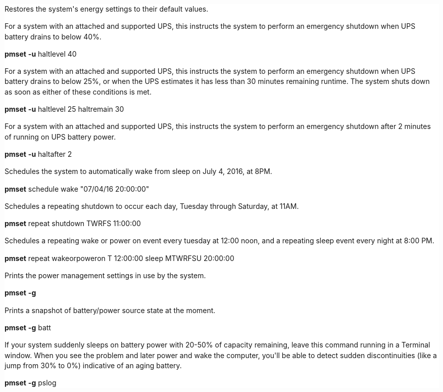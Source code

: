 Restores the system's energy settings to their default values.

For a system with an attached and supported UPS, this instructs the system to
perform an emergency shutdown when UPS battery drains to below 40%.

**pmset**
**-u**
haltlevel 40

For a system with an attached and supported UPS, this instructs the system to
perform an emergency shutdown when UPS battery drains to below 25%, or when the
UPS estimates it has less than 30 minutes remaining runtime. The system shuts down
as soon as either of these conditions is met.

**pmset**
**-u**
haltlevel 25 haltremain 30

For a system with an attached and supported UPS, this instructs the system to
perform an emergency shutdown after 2 minutes of running on UPS battery power.

**pmset**
**-u**
haltafter 2

Schedules the system to automatically wake from sleep on July 4, 2016, at 8PM.

**pmset**
schedule wake "07/04/16 20:00:00"

Schedules a repeating shutdown to occur each day, Tuesday through Saturday, at 11AM.

**pmset**
repeat shutdown TWRFS 11:00:00

Schedules a repeating wake or power on event every tuesday at 12:00 noon, and a repeating sleep event every night at 8:00 PM.

**pmset**
repeat wakeorpoweron T 12:00:00 sleep MTWRFSU 20:00:00

Prints the power management settings in use by the system.

**pmset**
**-g**

Prints a snapshot of battery/power source state at the moment.

**pmset**
**-g**
batt

If your system suddenly sleeps on battery power with 20-50% of capacity remaining, leave this command running in a Terminal window. When you see the problem and later power and wake the
computer, you'll be able to detect sudden discontinuities (like a jump from 30% to 0%) indicative of an aging battery.

**pmset**
**-g**
pslog
